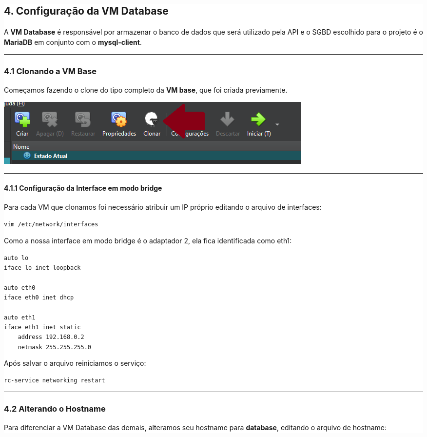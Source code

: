 ## 4. Configuração da VM Database

A  **VM Database** é responsável por armazenar o banco de dados que será utilizado pela API e o SGBD escolhido para o projeto é o **MariaDB** em conjunto com o **mysql-client**.

---

### 4.1 Clonando a VM Base

Começamos fazendo o clone do tipo completo da **VM base**, que foi criada previamente.  

![Clonar VM](images/clonar.png)

---

#### 4.1.1 Configuração da Interface em modo bridge

Para cada VM que clonamos foi necessário atribuir um IP próprio editando o arquivo de interfaces:

```bash
vim /etc/network/interfaces
```

Como a nossa interface em modo bridge é o adaptador 2, ela fica identificada como eth1:

```bash
auto lo
iface lo inet loopback

auto eth0
iface eth0 inet dhcp

auto eth1
iface eth1 inet static
    address 192.168.0.2
    netmask 255.255.255.0
```

Após salvar o arquivo reiniciamos o serviço:

```bash
rc-service networking restart
```

---

### 4.2 Alterando o Hostname

Para diferenciar a VM Database das demais, alteramos seu hostname para **database**, editando o arquivo de hostname:
